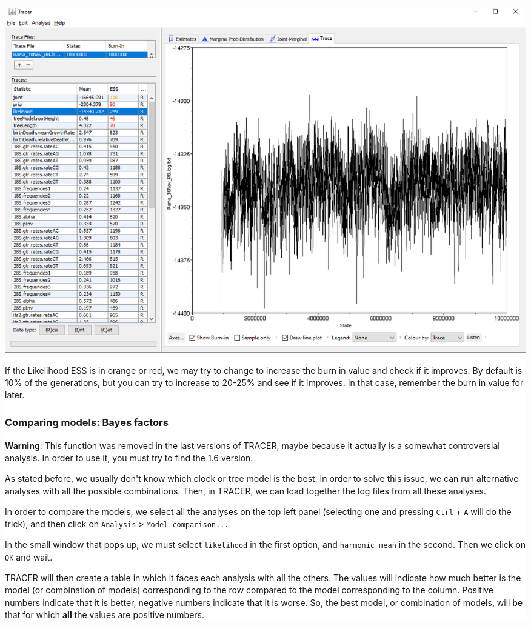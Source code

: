 ![Tracer](media/Tbeast-03-tracer.png)

If the Likelihood ESS is in orange or red, we may try to change to increase the burn in value and check if it improves. By default is 10% of the generations, but you can try to increase to 20-25% and see if it improves. In that case, remember the burn in value for later.

### Comparing models: Bayes factors

**Warning**: This function was removed in the last versions of TRACER, maybe because it actually is a somewhat controversial analysis. In order to use it, you must try to find the 1.6 version.

As stated before, we usually don't know which clock or tree model is the best. In order to solve this issue, we can run alternative analyses with all the possible combinations. Then, in TRACER, we can load together the log files from all these analyses.

In order to compare the models, we select all the analyses on the top left panel (selecting one and pressing `Ctrl` + `A` will do the trick), and then click on `Analysis` > `Model comparison...`

In the small window that pops up, we must select `likelihood` in the first option, and `harmonic mean` in the second. Then we click on `OK` and wait.

TRACER will then create a table in which it faces each analysis with all the others. The values will indicate how much better is the model (or combination of models) corresponding to the row compared to the model corresponding to the column. Positive numbers indicate that it is better, negative numbers indicate that it is worse. So, the best model, or combination of models, will be that for which **all** the values are positive numbers.
